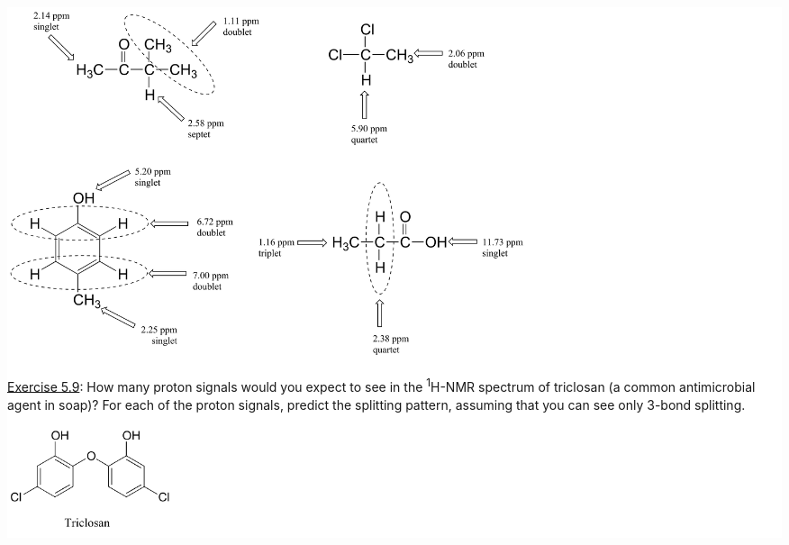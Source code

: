 <img src="media/image445.png" style="width:6in;height:4.05553in" />

<u>Exercise 5.9</u>: How many proton signals would you expect to see in
the <sup>1</sup>H-NMR spectrum of triclosan (a common antimicrobial
agent in soap)? For each of the proton signals, predict the splitting
pattern, assuming that you can see only 3-bond splitting.

<img src="media/image446.png"
style="width:1.90764in;height:1.22222in" />
